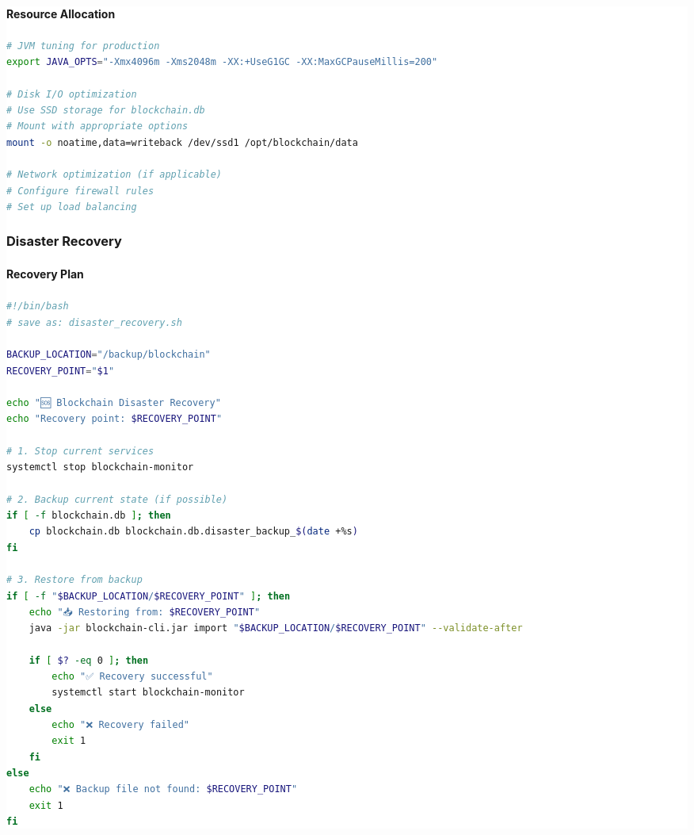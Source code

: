 #### Resource Allocation
```bash
# JVM tuning for production
export JAVA_OPTS="-Xmx4096m -Xms2048m -XX:+UseG1GC -XX:MaxGCPauseMillis=200"

# Disk I/O optimization
# Use SSD storage for blockchain.db
# Mount with appropriate options
mount -o noatime,data=writeback /dev/ssd1 /opt/blockchain/data

# Network optimization (if applicable)
# Configure firewall rules
# Set up load balancing
```

### Disaster Recovery

#### Recovery Plan
```bash
#!/bin/bash
# save as: disaster_recovery.sh

BACKUP_LOCATION="/backup/blockchain"
RECOVERY_POINT="$1"

echo "🆘 Blockchain Disaster Recovery"
echo "Recovery point: $RECOVERY_POINT"

# 1. Stop current services
systemctl stop blockchain-monitor

# 2. Backup current state (if possible)
if [ -f blockchain.db ]; then
    cp blockchain.db blockchain.db.disaster_backup_$(date +%s)
fi

# 3. Restore from backup
if [ -f "$BACKUP_LOCATION/$RECOVERY_POINT" ]; then
    echo "📥 Restoring from: $RECOVERY_POINT"
    java -jar blockchain-cli.jar import "$BACKUP_LOCATION/$RECOVERY_POINT" --validate-after
    
    if [ $? -eq 0 ]; then
        echo "✅ Recovery successful"
        systemctl start blockchain-monitor
    else
        echo "❌ Recovery failed"
        exit 1
    fi
else
    echo "❌ Backup file not found: $RECOVERY_POINT"
    exit 1
fi
```
